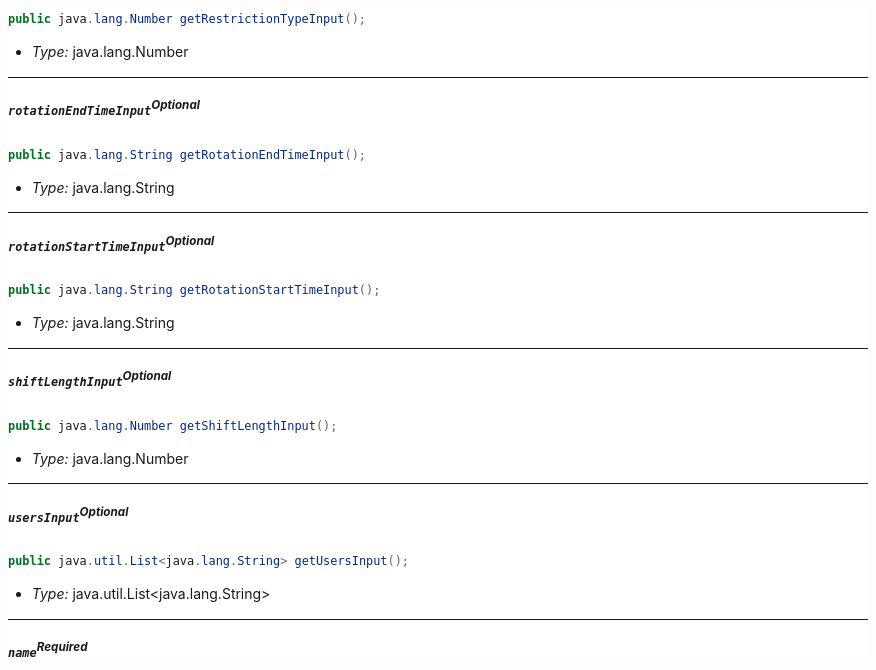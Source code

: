 ```java
public java.lang.Number getRestrictionTypeInput();
```

- *Type:* java.lang.Number

---

##### `rotationEndTimeInput`<sup>Optional</sup> <a name="rotationEndTimeInput" id="@skeptools/provider-zenduty.schedules.SchedulesLayersOutputReference.property.rotationEndTimeInput"></a>

```java
public java.lang.String getRotationEndTimeInput();
```

- *Type:* java.lang.String

---

##### `rotationStartTimeInput`<sup>Optional</sup> <a name="rotationStartTimeInput" id="@skeptools/provider-zenduty.schedules.SchedulesLayersOutputReference.property.rotationStartTimeInput"></a>

```java
public java.lang.String getRotationStartTimeInput();
```

- *Type:* java.lang.String

---

##### `shiftLengthInput`<sup>Optional</sup> <a name="shiftLengthInput" id="@skeptools/provider-zenduty.schedules.SchedulesLayersOutputReference.property.shiftLengthInput"></a>

```java
public java.lang.Number getShiftLengthInput();
```

- *Type:* java.lang.Number

---

##### `usersInput`<sup>Optional</sup> <a name="usersInput" id="@skeptools/provider-zenduty.schedules.SchedulesLayersOutputReference.property.usersInput"></a>

```java
public java.util.List<java.lang.String> getUsersInput();
```

- *Type:* java.util.List<java.lang.String>

---

##### `name`<sup>Required</sup> <a name="name" id="@skeptools/provider-zenduty.schedules.SchedulesLayersOutputReference.property.name"></a>

